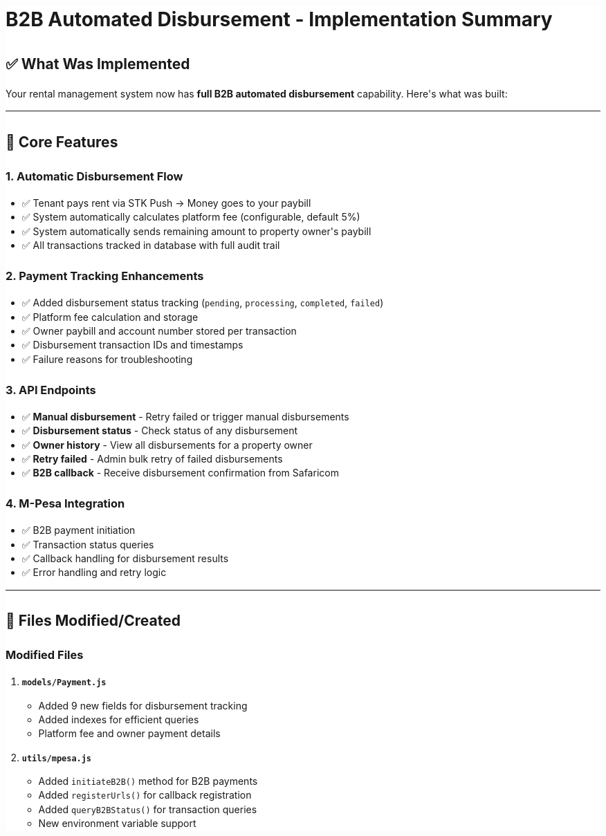 # B2B Automated Disbursement - Implementation Summary

## ✅ What Was Implemented

Your rental management system now has **full B2B automated disbursement** capability. Here's what was built:

---

## 🎯 Core Features

### 1. **Automatic Disbursement Flow**
- ✅ Tenant pays rent via STK Push → Money goes to your paybill
- ✅ System automatically calculates platform fee (configurable, default 5%)
- ✅ System automatically sends remaining amount to property owner's paybill
- ✅ All transactions tracked in database with full audit trail

### 2. **Payment Tracking Enhancements**
- ✅ Added disbursement status tracking (`pending`, `processing`, `completed`, `failed`)
- ✅ Platform fee calculation and storage
- ✅ Owner paybill and account number stored per transaction
- ✅ Disbursement transaction IDs and timestamps
- ✅ Failure reasons for troubleshooting

### 3. **API Endpoints**
- ✅ **Manual disbursement** - Retry failed or trigger manual disbursements
- ✅ **Disbursement status** - Check status of any disbursement
- ✅ **Owner history** - View all disbursements for a property owner
- ✅ **Retry failed** - Admin bulk retry of failed disbursements
- ✅ **B2B callback** - Receive disbursement confirmation from Safaricom

### 4. **M-Pesa Integration**
- ✅ B2B payment initiation
- ✅ Transaction status queries
- ✅ Callback handling for disbursement results
- ✅ Error handling and retry logic

---

## 📂 Files Modified/Created

### Modified Files
1. **`models/Payment.js`**
   - Added 9 new fields for disbursement tracking
   - Added indexes for efficient queries
   - Platform fee and owner payment details

2. **`utils/mpesa.js`**
   - Added `initiateB2B()` method for B2B payments
   - Added `registerUrls()` for callback registration
   - Added `queryB2BStatus()` for transaction queries
   - New environment variable support
